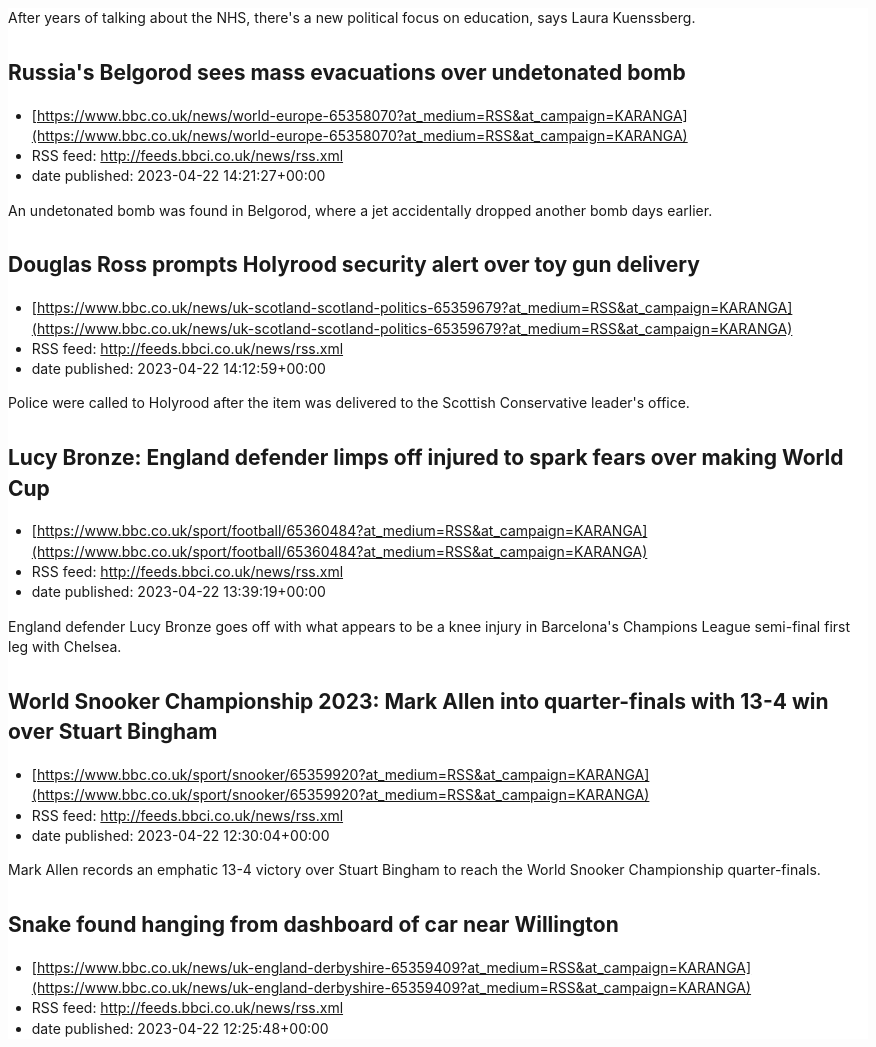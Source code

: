 After years of talking about the NHS, there's a new political focus on education, says Laura Kuenssberg.

## Russia's Belgorod sees mass evacuations over undetonated bomb
 - [https://www.bbc.co.uk/news/world-europe-65358070?at_medium=RSS&at_campaign=KARANGA](https://www.bbc.co.uk/news/world-europe-65358070?at_medium=RSS&at_campaign=KARANGA)
 - RSS feed: http://feeds.bbci.co.uk/news/rss.xml
 - date published: 2023-04-22 14:21:27+00:00

An undetonated bomb was found in Belgorod, where a jet accidentally dropped another bomb days earlier.

## Douglas Ross prompts Holyrood security alert over toy gun delivery
 - [https://www.bbc.co.uk/news/uk-scotland-scotland-politics-65359679?at_medium=RSS&at_campaign=KARANGA](https://www.bbc.co.uk/news/uk-scotland-scotland-politics-65359679?at_medium=RSS&at_campaign=KARANGA)
 - RSS feed: http://feeds.bbci.co.uk/news/rss.xml
 - date published: 2023-04-22 14:12:59+00:00

Police were called to Holyrood after the item was delivered to the Scottish Conservative leader's office.

## Lucy Bronze: England defender limps off injured to spark fears over making World Cup
 - [https://www.bbc.co.uk/sport/football/65360484?at_medium=RSS&at_campaign=KARANGA](https://www.bbc.co.uk/sport/football/65360484?at_medium=RSS&at_campaign=KARANGA)
 - RSS feed: http://feeds.bbci.co.uk/news/rss.xml
 - date published: 2023-04-22 13:39:19+00:00

England defender Lucy Bronze goes off with what appears to be a knee injury in Barcelona's Champions League semi-final first leg with Chelsea.

## World Snooker Championship 2023: Mark Allen into quarter-finals with 13-4 win over Stuart Bingham
 - [https://www.bbc.co.uk/sport/snooker/65359920?at_medium=RSS&at_campaign=KARANGA](https://www.bbc.co.uk/sport/snooker/65359920?at_medium=RSS&at_campaign=KARANGA)
 - RSS feed: http://feeds.bbci.co.uk/news/rss.xml
 - date published: 2023-04-22 12:30:04+00:00

Mark Allen records an emphatic 13-4 victory over Stuart Bingham to reach the World Snooker Championship quarter-finals.

## Snake found hanging from dashboard of car near Willington
 - [https://www.bbc.co.uk/news/uk-england-derbyshire-65359409?at_medium=RSS&at_campaign=KARANGA](https://www.bbc.co.uk/news/uk-england-derbyshire-65359409?at_medium=RSS&at_campaign=KARANGA)
 - RSS feed: http://feeds.bbci.co.uk/news/rss.xml
 - date published: 2023-04-22 12:25:48+00:00

